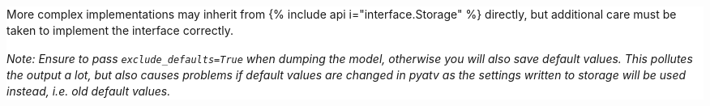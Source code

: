 More complex implementations may inherit from
{% include api i="interface.Storage" %} directly, but additional care must be taken to implement the
interface correctly.

*Note: Ensure to pass `exclude_defaults=True` when dumping the model, otherwise you will also save
default values. This pollutes the output a lot, but also causes problems if default values are changed
in pyatv as the settings written to storage will be used instead, i.e. old default values.*
